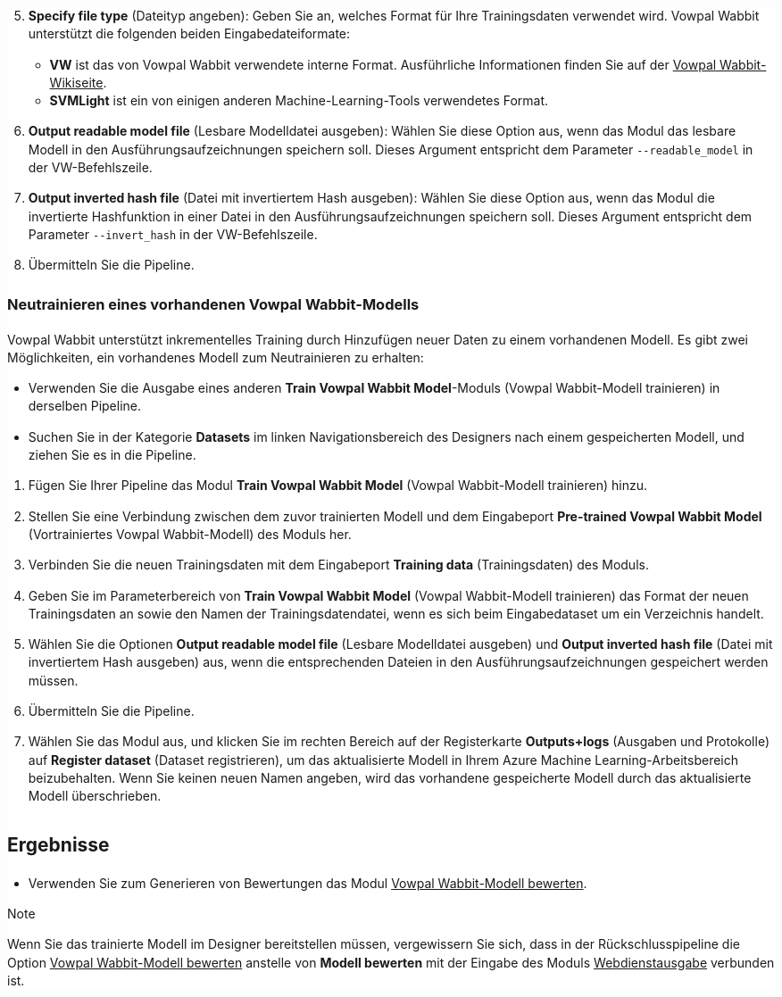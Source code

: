 5. **Specify file type** (Dateityp angeben): Geben Sie an, welches Format für Ihre Trainingsdaten verwendet wird. Vowpal Wabbit unterstützt die folgenden beiden Eingabedateiformate:  

    - **VW** ist das von Vowpal Wabbit verwendete interne Format. Ausführliche Informationen finden Sie auf der [Vowpal Wabbit-Wikiseite](https://github.com/JohnLangford/vowpal_wabbit/wiki/Input-format). 
    - **SVMLight** ist ein von einigen anderen Machine-Learning-Tools verwendetes Format. 

6. **Output readable model file** (Lesbare Modelldatei ausgeben): Wählen Sie diese Option aus, wenn das Modul das lesbare Modell in den Ausführungsaufzeichnungen speichern soll. Dieses Argument entspricht dem Parameter `--readable_model` in der VW-Befehlszeile.  

7. **Output inverted hash file** (Datei mit invertiertem Hash ausgeben): Wählen Sie diese Option aus, wenn das Modul die invertierte Hashfunktion in einer Datei in den Ausführungsaufzeichnungen speichern soll. Dieses Argument entspricht dem Parameter `--invert_hash` in der VW-Befehlszeile.  

8. Übermitteln Sie die Pipeline.

### <a name="retrain-an-existing-vowpal-wabbit-model"></a>Neutrainieren eines vorhandenen Vowpal Wabbit-Modells

Vowpal Wabbit unterstützt inkrementelles Training durch Hinzufügen neuer Daten zu einem vorhandenen Modell. Es gibt zwei Möglichkeiten, ein vorhandenes Modell zum Neutrainieren zu erhalten:

+ Verwenden Sie die Ausgabe eines anderen **Train Vowpal Wabbit Model**-Moduls (Vowpal Wabbit-Modell trainieren) in derselben Pipeline.  
  
+ Suchen Sie in der Kategorie **Datasets** im linken Navigationsbereich des Designers nach einem gespeicherten Modell, und ziehen Sie es in die Pipeline.  

1. Fügen Sie Ihrer Pipeline das Modul **Train Vowpal Wabbit Model** (Vowpal Wabbit-Modell trainieren) hinzu.  
2. Stellen Sie eine Verbindung zwischen dem zuvor trainierten Modell und dem Eingabeport **Pre-trained Vowpal Wabbit Model** (Vortrainiertes Vowpal Wabbit-Modell) des Moduls her.
3. Verbinden Sie die neuen Trainingsdaten mit dem Eingabeport **Training data** (Trainingsdaten) des Moduls.
4. Geben Sie im Parameterbereich von **Train Vowpal Wabbit Model** (Vowpal Wabbit-Modell trainieren) das Format der neuen Trainingsdaten an sowie den Namen der Trainingsdatendatei, wenn es sich beim Eingabedataset um ein Verzeichnis handelt.
5. Wählen Sie die Optionen **Output readable model file** (Lesbare Modelldatei ausgeben) und **Output inverted hash file** (Datei mit invertiertem Hash ausgeben) aus, wenn die entsprechenden Dateien in den Ausführungsaufzeichnungen gespeichert werden müssen.

6. Übermitteln Sie die Pipeline.  
7. Wählen Sie das Modul aus, und klicken Sie im rechten Bereich auf der Registerkarte **Outputs+logs** (Ausgaben und Protokolle) auf **Register dataset** (Dataset registrieren), um das aktualisierte Modell in Ihrem Azure Machine Learning-Arbeitsbereich beizubehalten.  Wenn Sie keinen neuen Namen angeben, wird das vorhandene gespeicherte Modell durch das aktualisierte Modell überschrieben.

## <a name="results"></a>Ergebnisse

+ Verwenden Sie zum Generieren von Bewertungen das Modul [Vowpal Wabbit-Modell bewerten](score-vowpal-wabbit-model.md).

> [!NOTE]
> Wenn Sie das trainierte Modell im Designer bereitstellen müssen, vergewissern Sie sich, dass in der Rückschlusspipeline die Option [Vowpal Wabbit-Modell bewerten](score-vowpal-wabbit-model.md) anstelle von **Modell bewerten** mit der Eingabe des Moduls [Webdienstausgabe](web-service-input-output.md) verbunden ist.

